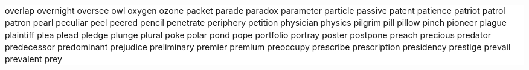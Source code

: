 overlap
overnight
oversee
owl
oxygen
ozone
packet
parade
paradox
parameter
particle
passive
patent
patience
patriot
patrol
patron
pearl
peculiar
peel
peered
pencil
penetrate
periphery
petition
physician
physics
pilgrim
pill
pillow
pinch
pioneer
plague
plaintiff
plea
plead
pledge
plunge
plural
poke
polar
pond
pope
portfolio
portray
poster
postpone
preach
precious
predator
predecessor
predominant
prejudice
preliminary
premier
premium
preoccupy
prescribe
prescription
presidency
prestige
prevail
prevalent
prey